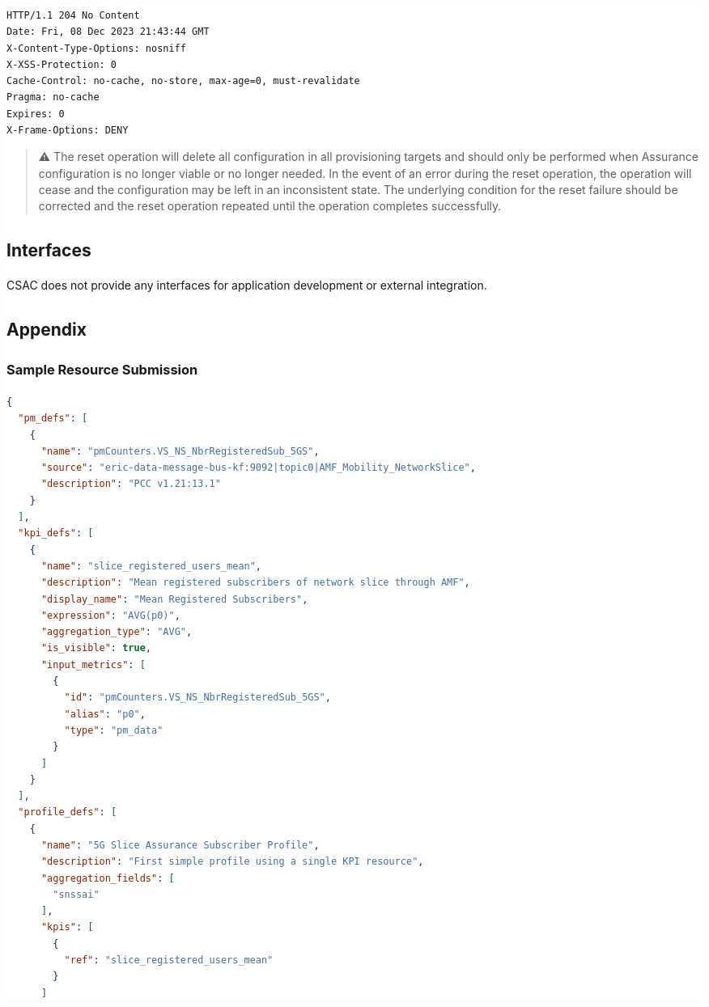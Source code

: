 ```bash
HTTP/1.1 204 No Content
Date: Fri, 08 Dec 2023 21:43:44 GMT
X-Content-Type-Options: nosniff
X-XSS-Protection: 0
Cache-Control: no-cache, no-store, max-age=0, must-revalidate
Pragma: no-cache
Expires: 0
X-Frame-Options: DENY
```

> :warning: The reset operation will delete all configuration in all provisioning targets and should only be performed when Assurance configuration is no longer viable or no longer needed.  In the event of an error during the reset operation, the operation will cease and the configuration may be left in an inconsistent state.  The underlying condition for the reset failure should be corrected and the reset operation repeated until the operation completes successfully.


## Interfaces

CSAC does not provide any interfaces for application development or external integration.

## Appendix

### Sample Resource Submission

```json
{
  "pm_defs": [
    {
      "name": "pmCounters.VS_NS_NbrRegisteredSub_5GS",
      "source": "eric-data-message-bus-kf:9092|topic0|AMF_Mobility_NetworkSlice",
      "description": "PCC v1.21:13.1"
    }
  ],
  "kpi_defs": [
    {
      "name": "slice_registered_users_mean",
      "description": "Mean registered subscribers of network slice through AMF",
      "display_name": "Mean Registered Subscribers",
      "expression": "AVG(p0)",
      "aggregation_type": "AVG",
      "is_visible": true,
      "input_metrics": [
        {
          "id": "pmCounters.VS_NS_NbrRegisteredSub_5GS",
          "alias": "p0",
          "type": "pm_data"
        }
      ]
    }
  ],
  "profile_defs": [
    {
      "name": "5G Slice Assurance Subscriber Profile",
      "description": "First simple profile using a single KPI resource",
      "aggregation_fields": [
        "snssai"
      ],
      "kpis": [
        {
          "ref": "slice_registered_users_mean"
        }
      ]
```